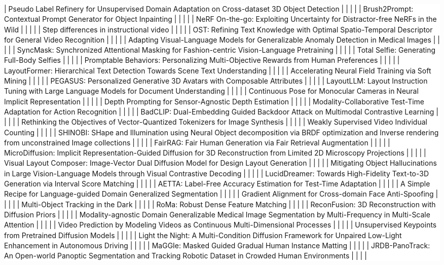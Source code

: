 | Pseudo Label Refinery for Unsupervised Domain Adaptation on Cross-dataset 3D Object Detection |  |  |  |
| Brush2Prompt: Contextual Prompt Generator for Object Inpainting |  |  |  |
| NeRF On-the-go: Exploiting Uncertainty for Distractor-free NeRFs in the Wild |  |  |  |
| Step differences in instructional video |  |  |  |
| OST: Refining Text Knowledge with Optimal Spatio-Temporal Descriptor for General Video Recognition |  |  |  |
| Adapting Visual-Language Models for Generalizable Anomaly Detection in Medical Images |  |  |  |
| SyncMask: Synchronized Attentional Masking for Fashion-centric Vision-Language Pretraining |  |  |  |
| Total Selfie: Generating Full-Body Selfies |  |  |  |
| Promptable Behaviors: Personalizing Multi-Objective Rewards from Human Preferences |  |  |  |
| LayoutFormer: Hierarchical Text Detection Towards Scene Text Understanding |  |  |  |
| Accelerating Neural Field Training via Soft Mining |  |  |  |
| PEGASUS: Personalized Generative 3D Avatars with Composable Attributes |  |  |  |
| LayoutLLM: Layout Instruction Tuning with Large Language Models for Document Understanding |  |  |  |
| Continuous Pose for Monocular Cameras in Neural Implicit Representation |  |  |  |
| Depth Prompting for Sensor-Agnostic Depth Estimation |  |  |  |
| Modality-Collaborative Test-Time Adaptation for Action Recognition |  |  |  |
| BadCLIP: Dual-Embedding Guided Backdoor Attack on Multimodal Contrastive Learning |  |  |  |
| Rethinking the Objectives of Vector-Quantized Tokenizers for Image Synthesis |  |  |  |
| Weakly Supervised Video Individual Counting |  |  |  |
| SHINOBI: SHape and Illumination using Neural Object decomposition via BRDF optimization and Inverse rendering from unconstrained Image collections |  |  |  |
| FairRAG: Fair Human Generation via Fair Retrieval Augmentation |  |  |  |
| MicroDiffusion: Implicit Representation-Guided Diffusion for 3D Reconstruction from Limited 2D Microscopy Projections |  |  |  |
| Visual Layout Composer: Image-Vector Dual Diffusion Model for Design Layout Generation |  |  |  |
| Mitigating Object Hallucinations in Large Vision-Language Models through Visual Contrastive Decoding |  |  |  |
| LucidDreamer: Towards High-Fidelity Text-to-3D Generation via Interval Score Matching |  |  |  |
| AETTA: Label-Free Accuracy Estimation for Test-Time Adaptation |  |  |  |
| A Simple Recipe for Language-guided Domain Generalized Segmentation |  |  |  |
| Gradient Alignment for Cross-domain Face Anti-Spoofing |  |  |  |
| Multi-Object Tracking in the Dark |  |  |  |
| RoMa: Robust Dense Feature Matching |  |  |  |
| ReconFusion: 3D Reconstruction with Diffusion Priors |  |  |  |
| Modality-agnostic Domain Generalizable Medical Image Segmentation by Multi-Frequency in Multi-Scale Attention |  |  |  |
| Video Prediction by Modeling Videos as Continuous Multi-Dimensional Processes |  |  |  |
| Unsupervised Keypoints from Pretrained Diffusion Models |  |  |  |
| Light the Night: A Multi-Condition Diffusion Framework for Unpaired Low-Light Enhancement in Autonomous Driving |  |  |  |
| MaGGIe: Masked Guided Gradual Human Instance Matting |  |  |  |
| JRDB-PanoTrack: An Open-world Panoptic Segmentation and Tracking Robotic Dataset in Crowded Human Environments |  |  |  |